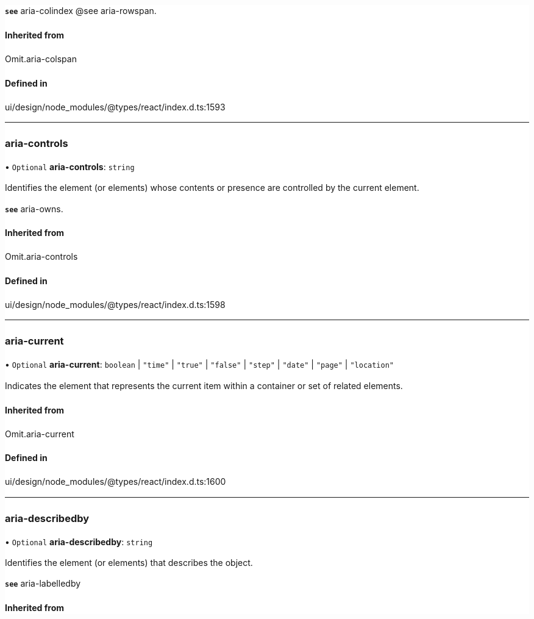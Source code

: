 **`see`** aria-colindex @see aria-rowspan.

#### Inherited from

Omit.aria-colspan

#### Defined in

ui/design/node_modules/@types/react/index.d.ts:1593

___

### aria-controls

• `Optional` **aria-controls**: `string`

Identifies the element (or elements) whose contents or presence are controlled by the current element.

**`see`** aria-owns.

#### Inherited from

Omit.aria-controls

#### Defined in

ui/design/node_modules/@types/react/index.d.ts:1598

___

### aria-current

• `Optional` **aria-current**: `boolean` \| ``"time"`` \| ``"true"`` \| ``"false"`` \| ``"step"`` \| ``"date"`` \| ``"page"`` \| ``"location"``

Indicates the element that represents the current item within a container or set of related elements.

#### Inherited from

Omit.aria-current

#### Defined in

ui/design/node_modules/@types/react/index.d.ts:1600

___

### aria-describedby

• `Optional` **aria-describedby**: `string`

Identifies the element (or elements) that describes the object.

**`see`** aria-labelledby

#### Inherited from
